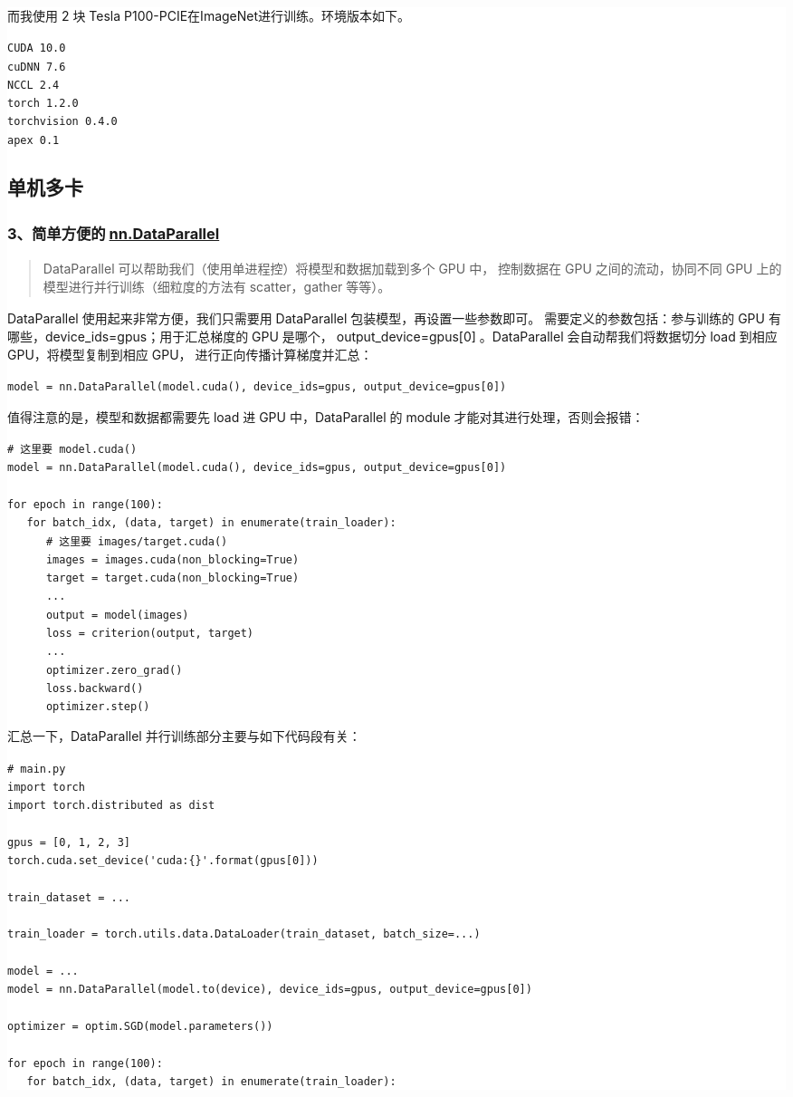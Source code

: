而我使用 2 块 Tesla P100-PCIE在ImageNet进行训练。环境版本如下。    
```
CUDA 10.0
cuDNN 7.6
NCCL 2.4
torch 1.2.0
torchvision 0.4.0
apex 0.1

```
## 单机多卡
### 3、简单方便的 [nn.DataParallel](./dataparallel.py)

> DataParallel 可以帮助我们（使用单进程控）将模型和数据加载到多个 GPU 中，
控制数据在 GPU 之间的流动，协同不同 GPU 上的模型进行并行训练（细粒度的方法有 scatter，gather 等等）。

DataParallel 使用起来非常方便，我们只需要用 DataParallel 包装模型，再设置一些参数即可。
需要定义的参数包括：参与训练的 GPU 有哪些，device_ids=gpus；用于汇总梯度的 GPU 是哪个，
output_device=gpus[0] 。DataParallel 会自动帮我们将数据切分 load 到相应 GPU，将模型复制到相应 GPU，
进行正向传播计算梯度并汇总：

```text
model = nn.DataParallel(model.cuda(), device_ids=gpus, output_device=gpus[0])
```

值得注意的是，模型和数据都需要先 load 进 GPU 中，DataParallel 的 module 才能对其进行处理，否则会报错：

```text
# 这里要 model.cuda()
model = nn.DataParallel(model.cuda(), device_ids=gpus, output_device=gpus[0])

for epoch in range(100):
   for batch_idx, (data, target) in enumerate(train_loader):
      # 这里要 images/target.cuda()
      images = images.cuda(non_blocking=True)
      target = target.cuda(non_blocking=True)
      ...
      output = model(images)
      loss = criterion(output, target)
      ...
      optimizer.zero_grad()
      loss.backward()
      optimizer.step()
```

汇总一下，DataParallel 并行训练部分主要与如下代码段有关：

```text
# main.py
import torch
import torch.distributed as dist

gpus = [0, 1, 2, 3]
torch.cuda.set_device('cuda:{}'.format(gpus[0]))

train_dataset = ...

train_loader = torch.utils.data.DataLoader(train_dataset, batch_size=...)

model = ...
model = nn.DataParallel(model.to(device), device_ids=gpus, output_device=gpus[0])

optimizer = optim.SGD(model.parameters())

for epoch in range(100):
   for batch_idx, (data, target) in enumerate(train_loader):
```